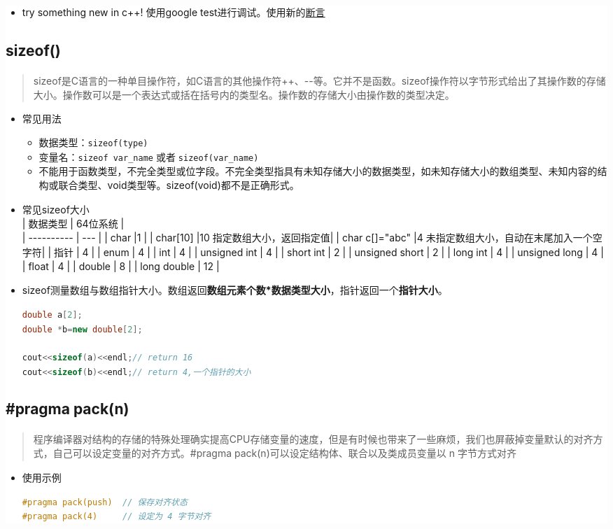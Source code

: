 - try something new in c++! 使用google test进行调试。使用新的[断言](http://www.mikewootc.com/wiki/tool/sw_develop/gtest_usage.html)

## sizeof()
> sizeof是C语言的一种单目操作符，如C语言的其他操作符++、--等。它并不是函数。sizeof操作符以字节形式给出了其操作数的存储大小。操作数可以是一个表达式或括在括号内的类型名。操作数的存储大小由操作数的类型决定。
- 常见用法
    - 数据类型：```sizeof(type)```
    - 变量名：```sizeof var_name``` 或者 ```sizeof(var_name)```
    - 不能用于函数类型，不完全类型或位字段。不完全类型指具有未知存储大小的数据类型，如未知存储大小的数组类型、未知内容的结构或联合类型、void类型等。sizeof(void)都不是正确形式。

- 常见sizeof大小  
    |     数据类型     | 64位系统 |  
    |      ---------- | --- |
    |       char      |1 |
    |       char[10]  |10  指定数组大小，返回指定值|
    | char c[]="abc"  |4   未指定数组大小，自动在末尾加入一个空字符|
    |       指针      | 4 |
    |       enum      | 4 |
    |       int       | 4 |
    | unsigned int    | 4 |
    | short int       | 2 |
    | unsigned short  | 2 |
    | long int        | 4 |
    | unsigned long   | 4 |
    | float           | 4 |
    | double          | 8 |
    | long double     | 12 |
- sizeof测量数组与数组指针大小。数组返回**数组元素个数*数据类型大小**，指针返回一个**指针大小**。
    ```c++
    double a[2];
    double *b=new double[2];  

    cout<<sizeof(a)<<endl;// return 16
    cout<<sizeof(b)<<endl;// return 4,一个指针的大小
    ```

## #pragma pack(n)
> 程序编译器对结构的存储的特殊处理确实提高CPU存储变量的速度，但是有时候也带来了一些麻烦，我们也屏蔽掉变量默认的对齐方式，自己可以设定变量的对齐方式。#pragma pack(n)可以设定结构体、联合以及类成员变量以 n 字节方式对齐
- 使用示例
    ```c++
    #pragma pack(push)  // 保存对齐状态
    #pragma pack(4)     // 设定为 4 字节对齐
